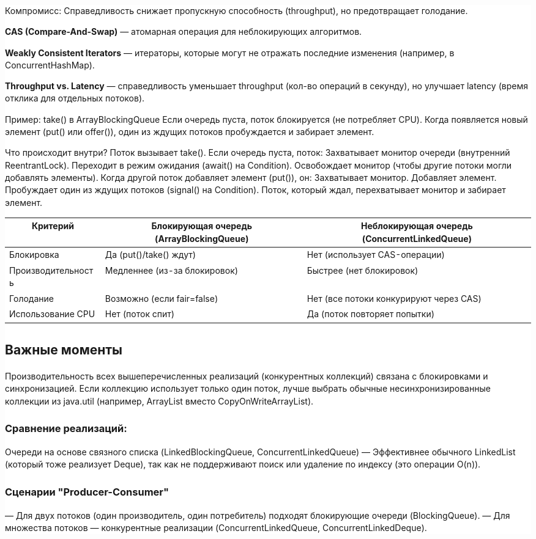 Компромисс: Справедливость снижает пропускную способность (throughput), но предотвращает голодание.

**CAS (Compare-And-Swap)** — атомарная операция для неблокирующих алгоритмов.

**Weakly Consistent Iterators** — итераторы, которые могут не отражать последние изменения (например, в ConcurrentHashMap).

**Throughput vs. Latency** — справедливость уменьшает throughput (кол-во операций в секунду), но улучшает latency (время отклика для отдельных потоков).

Пример: take() в ArrayBlockingQueue
Если очередь пуста, поток блокируется (не потребляет CPU).
Когда появляется новый элемент (put() или offer()), один из ждущих потоков пробуждается и забирает элемент.

Что происходит внутри?
    Поток вызывает take().
    Если очередь пуста, поток:
    Захватывает монитор очереди (внутренний ReentrantLock).
    Переходит в режим ожидания (await() на Condition).
    Освобождает монитор (чтобы другие потоки могли добавлять элементы).
    Когда другой поток добавляет элемент (put()), он:
    Захватывает монитор.
    Добавляет элемент.
    Пробуждает один из ждущих потоков (signal() на Condition).
    Поток, который ждал, перехватывает монитор и забирает элемент.

| Критерий |	Блокирующая очередь (ArrayBlockingQueue)	| Неблокирующая очередь (ConcurrentLinkedQueue)  |
|----------|--------------------------------------------|------------------------------------------------|
| Блокировка |	Да (put()/take() ждут)	| Нет (использует CAS-операции) |
| Производительность |	Медленнее (из-за блокировок) |	Быстрее (нет блокировок) |
| Голодание	| Возможно (если fair=false)	| Нет (все потоки конкурируют через CAS) |
| Использование CPU |	Нет (поток спит)	| Да (поток повторяет попытки) |

## Важные моменты
Производительность всех вышеперечисленных реализаций (конкурентных коллекций) связана с блокировками и синхронизацией.
Если коллекцию использует только один поток, лучше выбрать обычные несинхронизированные коллекции из java.util (например, ArrayList вместо CopyOnWriteArrayList).

### Сравнение реализаций:
Очереди на основе связного списка (LinkedBlockingQueue, ConcurrentLinkedQueue)
— Эффективнее обычного LinkedList (который тоже реализует Deque), так как не поддерживают поиск или удаление по индексу (это операции O(n)).

### Сценарии "Producer-Consumer"
— Для двух потоков (один производитель, один потребитель) подходят блокирующие очереди (BlockingQueue).
— Для множества потоков — конкурентные реализации (ConcurrentLinkedQueue, ConcurrentLinkedDeque).
